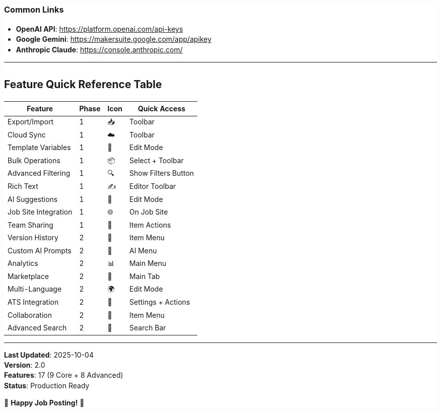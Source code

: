 ### Common Links
- **OpenAI API**: https://platform.openai.com/api-keys
- **Google Gemini**: https://makersuite.google.com/app/apikey
- **Anthropic Claude**: https://console.anthropic.com/

---

## Feature Quick Reference Table

| Feature | Phase | Icon | Quick Access |
|---------|-------|------|--------------|
| Export/Import | 1 | 📥 | Toolbar |
| Cloud Sync | 1 | ☁️ | Toolbar |
| Template Variables | 1 | 🔧 | Edit Mode |
| Bulk Operations | 1 | 📦 | Select + Toolbar |
| Advanced Filtering | 1 | 🔍 | Show Filters Button |
| Rich Text | 1 | ✍️ | Editor Toolbar |
| AI Suggestions | 1 | 🤖 | Edit Mode |
| Job Site Integration | 1 | 🌐 | On Job Site |
| Team Sharing | 1 | 🔗 | Item Actions |
| Version History | 2 | 📜 | Item Menu |
| Custom AI Prompts | 2 | 🎨 | AI Menu |
| Analytics | 2 | 📊 | Main Menu |
| Marketplace | 2 | 🏪 | Main Tab |
| Multi-Language | 2 | 🌍 | Edit Mode |
| ATS Integration | 2 | 🔌 | Settings + Actions |
| Collaboration | 2 | 👥 | Item Menu |
| Advanced Search | 2 | 🔎 | Search Bar |

---

**Last Updated**: 2025-10-04  
**Version**: 2.0  
**Features**: 17 (9 Core + 8 Advanced)  
**Status**: Production Ready  

🎉 **Happy Job Posting!** 🎉
